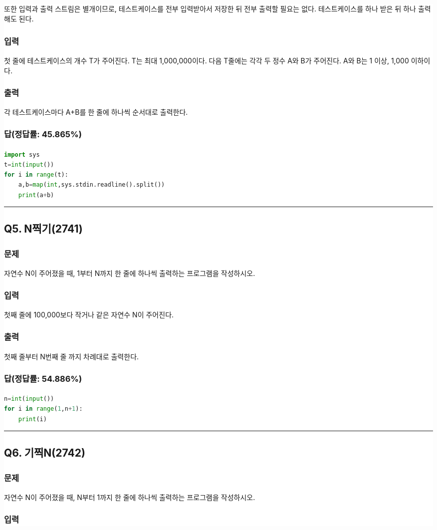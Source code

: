 또한 입력과 출력 스트림은 별개이므로, 테스트케이스를 전부 입력받아서 저장한 뒤 전부 출력할 필요는 없다. 테스트케이스를 하나 받은 뒤 하나 출력해도 된다.

### 입력

첫 줄에 테스트케이스의 개수 T가 주어진다. T는 최대 1,000,000이다. 다음 T줄에는 각각 두 정수 A와 B가 주어진다. A와 B는 1 이상, 1,000 이하이다.

### 출력

각 테스트케이스마다 A+B를 한 줄에 하나씩 순서대로 출력한다.

### 답(정답률: 45.865%)

```python
import sys
t=int(input())
for i in range(t):
    a,b=map(int,sys.stdin.readline().split())
    print(a+b)
```

---

## Q5. N찍기(2741)

### 문제

자연수 N이 주어졌을 때, 1부터 N까지 한 줄에 하나씩 출력하는 프로그램을 작성하시오.

### 입력

첫째 줄에 100,000보다 작거나 같은 자연수 N이 주어진다.

### 출력

첫째 줄부터 N번째 줄 까지 차례대로 출력한다.

### 답(정답률: 54.886%)

```python
n=int(input())
for i in range(1,n+1):
    print(i)
```

---

## Q6. 기찍N(2742)

### 문제

자연수 N이 주어졌을 때, N부터 1까지 한 줄에 하나씩 출력하는 프로그램을 작성하시오.

### 입력
